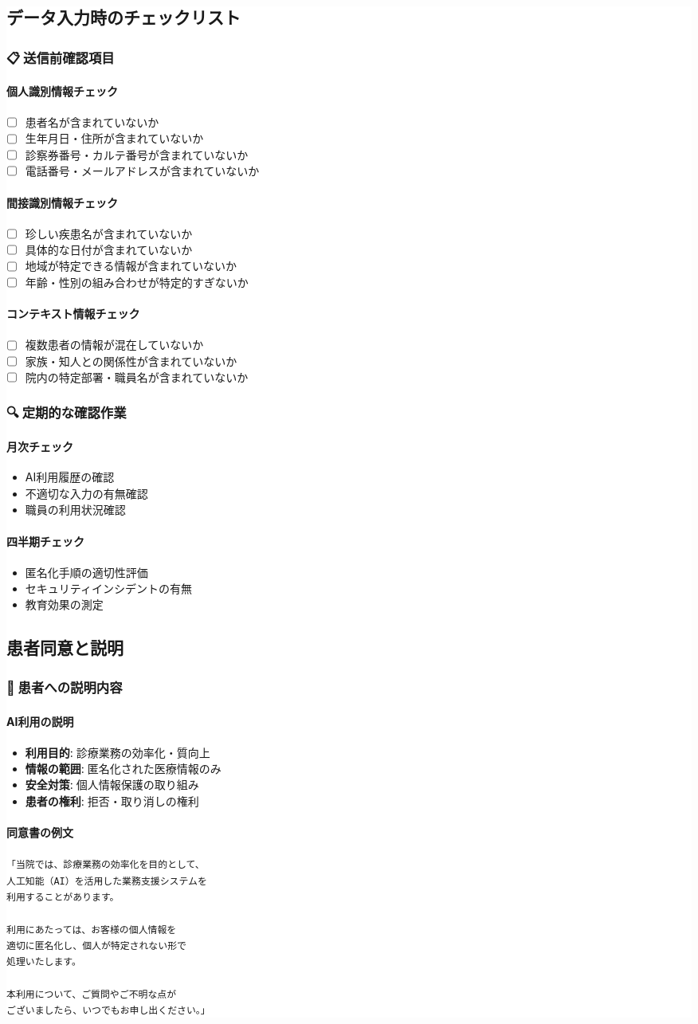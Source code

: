## データ入力時のチェックリスト

### 📋 送信前確認項目

#### 個人識別情報チェック
- [ ] 患者名が含まれていないか
- [ ] 生年月日・住所が含まれていないか  
- [ ] 診察券番号・カルテ番号が含まれていないか
- [ ] 電話番号・メールアドレスが含まれていないか

#### 間接識別情報チェック
- [ ] 珍しい疾患名が含まれていないか
- [ ] 具体的な日付が含まれていないか
- [ ] 地域が特定できる情報が含まれていないか
- [ ] 年齢・性別の組み合わせが特定的すぎないか

#### コンテキスト情報チェック  
- [ ] 複数患者の情報が混在していないか
- [ ] 家族・知人との関係性が含まれていないか
- [ ] 院内の特定部署・職員名が含まれていないか

### 🔍 定期的な確認作業

#### 月次チェック
- AI利用履歴の確認
- 不適切な入力の有無確認
- 職員の利用状況確認

#### 四半期チェック
- 匿名化手順の適切性評価
- セキュリティインシデントの有無
- 教育効果の測定

## 患者同意と説明

### 📄 患者への説明内容

#### AI利用の説明
- **利用目的**: 診療業務の効率化・質向上
- **情報の範囲**: 匿名化された医療情報のみ
- **安全対策**: 個人情報保護の取り組み
- **患者の権利**: 拒否・取り消しの権利

#### 同意書の例文
```
「当院では、診療業務の効率化を目的として、
人工知能（AI）を活用した業務支援システムを
利用することがあります。

利用にあたっては、お客様の個人情報を
適切に匿名化し、個人が特定されない形で
処理いたします。

本利用について、ご質問やご不明な点が
ございましたら、いつでもお申し出ください。」
```
